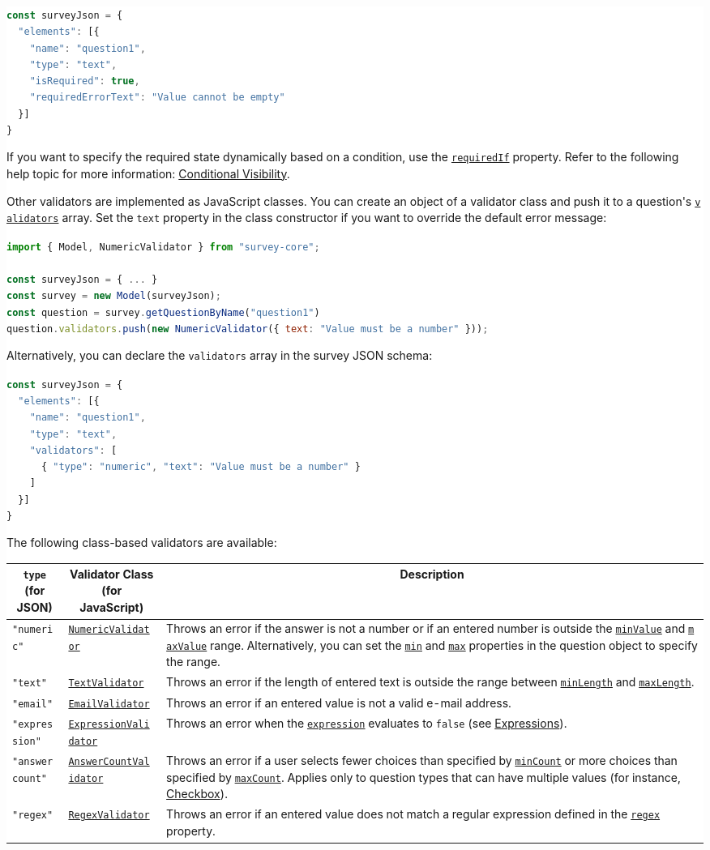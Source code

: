 ```js
const surveyJson = {
  "elements": [{
    "name": "question1",
    "type": "text",
    "isRequired": true,
    "requiredErrorText": "Value cannot be empty"
  }]
}
```

If you want to specify the required state dynamically based on a condition, use the [`requiredIf`](https://surveyjs.io/Documentation/Library?id=Question#requiredIf) property. Refer to the following help topic for more information: [Conditional Visibility](/Documentation/Library?id=design-survey-conditional-logic#conditional-visibility).

Other validators are implemented as JavaScript classes. You can create an object of a validator class and push it to a question's [`validators`](https://surveyjs.io/Documentation/Library?id=Question#validators) array. Set the `text` property in the class constructor if you want to override the default error message:

```js
import { Model, NumericValidator } from "survey-core";

const surveyJson = { ... }
const survey = new Model(surveyJson);
const question = survey.getQuestionByName("question1")
question.validators.push(new NumericValidator({ text: "Value must be a number" }));
```

Alternatively, you can declare the `validators` array in the survey JSON schema:

```js
const surveyJson = {
  "elements": [{
    "name": "question1",
    "type": "text",
    "validators": [
      { "type": "numeric", "text": "Value must be a number" }
    ]
  }]
}
```

The following class-based validators are available:

| `type` (for JSON) | Validator Class (for JavaScript) | Description |
| ----------------- | -------------------------------- | ----------- |
| `"numeric"` | [`NumericValidator`](https://surveyjs.io/Documentation/Library?id=NumericValidator) | Throws an error if the answer is not a number or if an entered number is outside the [`minValue`](https://surveyjs.io/Documentation/Library?id=NumericValidator#minValue) and [`maxValue`](https://surveyjs.io/Documentation/Library?id=NumericValidator#maxValue) range. Alternatively, you can set the [`min`](https://surveyjs.io/form-library/documentation/questiontextmodel#min) and [`max`](https://surveyjs.io/form-library/documentation/questiontextmodel#max) properties in the question object to specify the range. |
| `"text"` | [`TextValidator`](https://surveyjs.io/Documentation/Library?id=TextValidator) | Throws an error if the length of entered text is outside the range between [`minLength`](https://surveyjs.io/Documentation/Library?id=TextValidator#minLength) and [`maxLength`](https://surveyjs.io/Documentation/Library?id=TextValidator#maxLength). |
| `"email"` | [`EmailValidator`](https://surveyjs.io/Documentation/Library?id=EmailValidator) | Throws an error if an entered value is not a valid e-mail address. |
| `"expression"` | [`ExpressionValidator`](https://surveyjs.io/Documentation/Library?id=ExpressionValidator)   | Throws an error when the [`expression`](https://surveyjs.io/Documentation/Library?id=ExpressionValidator#expression) evaluates to `false` (see [Expressions](/Documentation/Library?id=design-survey-conditional-logic#expressions)). |
| `"answercount"` | [`AnswerCountValidator`](https://surveyjs.io/Documentation/Library?id=AnswerCountValidator) | Throws an error if a user selects fewer choices than specified by [`minCount`](https://surveyjs.io/Documentation/Library?id=AnswerCountValidator#minCount) or more choices than specified by [`maxCount`](https://surveyjs.io/Documentation/Library?id=AnswerCountValidator#maxCount). Applies only to question types that can have multiple values (for instance, [Checkbox](https://surveyjs.io/Documentation/Library?id=questioncheckboxmodel)). |
| `"regex"`  | [`RegexValidator`](https://surveyjs.io/Documentation/Library?id=RegexValidator) | Throws an error if an entered value does not match a regular expression defined in the [`regex`](https://surveyjs.io/Documentation/Library?id=RegexValidator#regex) property. |
